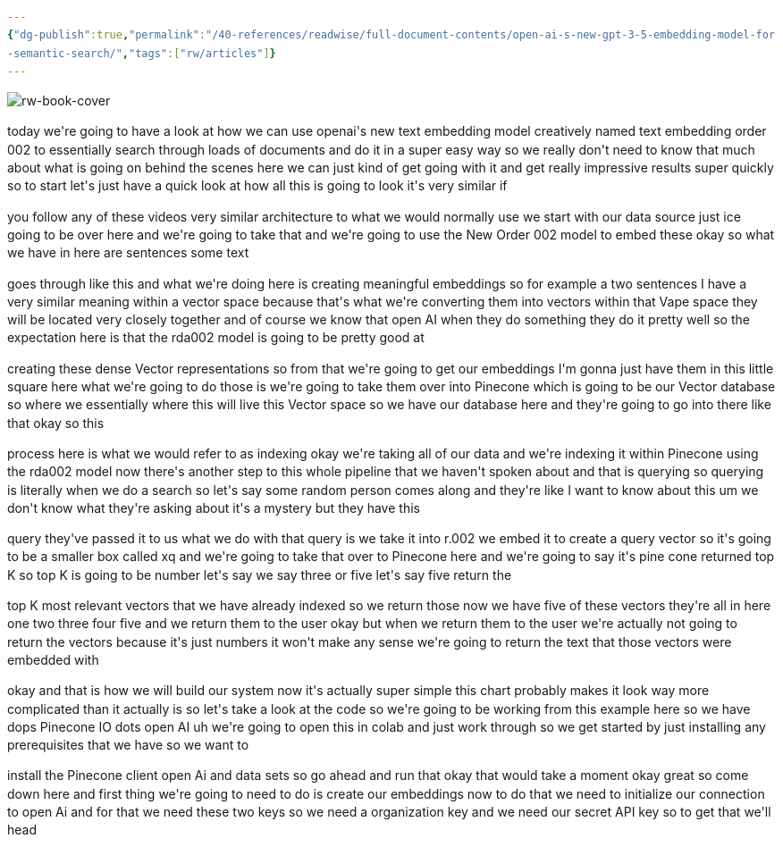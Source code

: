 ```yaml
---
{"dg-publish":true,"permalink":"/40-references/readwise/full-document-contents/open-ai-s-new-gpt-3-5-embedding-model-for-semantic-search/","tags":["rw/articles"]}
---
```


![rw-book-cover](https://i.ytimg.com/vi/ocxq84ocYi0/maxresdefault.jpg)

today we're going to have a look at how we can use openai's new text embedding model creatively named text embedding order 002 to essentially search through loads of documents and do it in a super easy way so we really don't need to know that much about what is going on behind the scenes here we can just kind of get going with it and get really impressive results super quickly so to start let's just have a quick look at how all this is going to look it's very similar if 

you follow any of these videos very similar architecture to what we would normally use we start with our data source just ice going to be over here and we're going to take that and we're going to use the New Order 002 model to embed these okay so what we have in here are sentences some text 

goes through like this and what we're doing here is creating meaningful embeddings so for example a two sentences I have a very similar meaning within a vector space because that's what we're converting them into vectors within that Vape space they will be located very closely together and of course we know that open AI when they do something they do it pretty well so the expectation here is that the rda002 model is going to be pretty good at 

creating these dense Vector representations so from that we're going to get our embeddings I'm gonna just have them in this little square here what we're going to do those is we're going to take them over into Pinecone which is going to be our Vector database so where we essentially where this will live this Vector space so we have our database here and they're going to go into there like that okay so this 

process here is what we would refer to as indexing okay we're taking all of our data and we're indexing it within Pinecone using the rda002 model now there's another step to this whole pipeline that we haven't spoken about and that is querying so querying is literally when we do a search so let's say some random person comes along and they're like I want to know about this um we don't know what they're asking about it's a mystery but they have this 

query they've passed it to us what we do with that query is we take it into r.002 we embed it to create a query vector so it's going to be a smaller box called xq and we're going to take that over to Pinecone here and we're going to say it's pine cone returned top K so top K is going to be number let's say we say three or five let's say five return the 

top K most relevant vectors that we have already indexed so we return those now we have five of these vectors they're all in here one two three four five and we return them to the user okay but when we return them to the user we're actually not going to return the vectors because it's just numbers it won't make any sense we're going to return the text that those vectors were embedded with 

okay and that is how we will build our system now it's actually super simple this chart probably makes it look way more complicated than it actually is so let's take a look at the code so we're going to be working from this example here so we have dops Pinecone IO dots open AI uh we're going to open this in colab and just work through so we get started by just installing any prerequisites that we have so we want to 

install the Pinecone client open Ai and data sets so go ahead and run that okay that would take a moment okay great so come down here and first thing we're going to need to do is create our embeddings now to do that we need to initialize our connection to open Ai and for that we need these two keys so we need a organization key and we need our secret API key so to get that we'll head 
